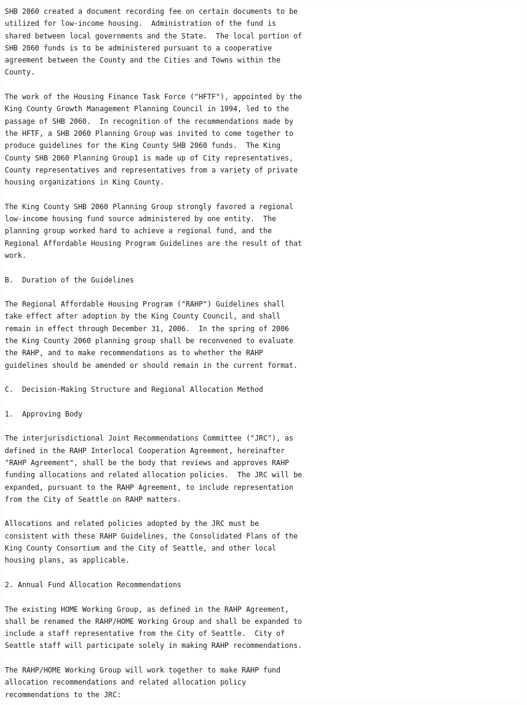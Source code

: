     SHB 2060 created a document recording fee on certain documents to be  
    utilized for low-income housing.  Administration of the fund is  
    shared between local governments and the State.  The local portion of  
    SHB 2060 funds is to be administered pursuant to a cooperative  
    agreement between the County and the Cities and Towns within the  
    County.  
  
    The work of the Housing Finance Task Force ("HFTF"), appointed by the  
    King County Growth Management Planning Council in 1994, led to the  
    passage of SHB 2060.  In recognition of the recommendations made by  
    the HFTF, a SHB 2060 Planning Group was invited to come together to  
    produce guidelines for the King County SHB 2060 funds.  The King  
    County SHB 2060 Planning Group1 is made up of City representatives,  
    County representatives and representatives from a variety of private  
    housing organizations in King County.  
  
    The King County SHB 2060 Planning Group strongly favored a regional  
    low-income housing fund source administered by one entity.  The  
    planning group worked hard to achieve a regional fund, and the  
    Regional Affordable Housing Program Guidelines are the result of that  
    work.  
  
    B.  Duration of the Guidelines  
  
    The Regional Affordable Housing Program ("RAHP") Guidelines shall  
    take effect after adoption by the King County Council, and shall  
    remain in effect through December 31, 2006.  In the spring of 2006  
    the King County 2060 planning group shall be reconvened to evaluate  
    the RAHP, and to make recommendations as to whether the RAHP  
    guidelines should be amended or should remain in the current format.  
  
    C.  Decision-Making Structure and Regional Allocation Method  
  
    1.  Approving Body  
  
    The interjurisdictional Joint Recommendations Committee ("JRC"), as  
    defined in the RAHP Interlocal Cooperation Agreement, hereinafter  
    "RAHP Agreement", shall be the body that reviews and approves RAHP  
    funding allocations and related allocation policies.  The JRC will be  
    expanded, pursuant to the RAHP Agreement, to include representation  
    from the City of Seattle on RAHP matters.  
  
    Allocations and related policies adopted by the JRC must be  
    consistent with these RAHP Guidelines, the Consolidated Plans of the  
    King County Consortium and the City of Seattle, and other local  
    housing plans, as applicable.  
  
    2. Annual Fund Allocation Recommendations  
  
    The existing HOME Working Group, as defined in the RAHP Agreement,  
    shall be renamed the RAHP/HOME Working Group and shall be expanded to  
    include a staff representative from the City of Seattle.  City of  
    Seattle staff will participate solely in making RAHP recommendations.  
  
    The RAHP/HOME Working Group will work together to make RAHP fund  
    allocation recommendations and related allocation policy  
    recommendations to the JRC:  
  